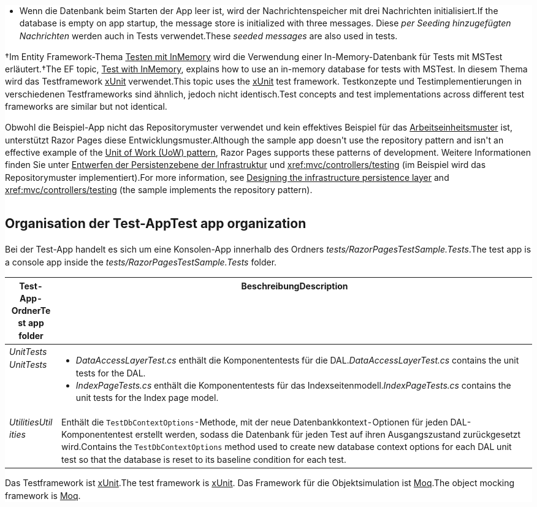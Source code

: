 * <span data-ttu-id="c4bcf-263">Wenn die Datenbank beim Starten der App leer ist, wird der Nachrichtenspeicher mit drei Nachrichten initialisiert.</span><span class="sxs-lookup"><span data-stu-id="c4bcf-263">If the database is empty on app startup, the message store is initialized with three messages.</span></span> <span data-ttu-id="c4bcf-264">Diese *per Seeding hinzugefügten Nachrichten* werden auch in Tests verwendet.</span><span class="sxs-lookup"><span data-stu-id="c4bcf-264">These *seeded messages* are also used in tests.</span></span>

<span data-ttu-id="c4bcf-265">&#8224;Im Entity Framework-Thema [Testen mit InMemory](/ef/core/miscellaneous/testing/in-memory) wird die Verwendung einer In-Memory-Datenbank für Tests mit MSTest erläutert.</span><span class="sxs-lookup"><span data-stu-id="c4bcf-265">&#8224;The EF topic, [Test with InMemory](/ef/core/miscellaneous/testing/in-memory), explains how to use an in-memory database for tests with MSTest.</span></span> <span data-ttu-id="c4bcf-266">In diesem Thema wird das Testframework [xUnit](https://xunit.github.io/) verwendet.</span><span class="sxs-lookup"><span data-stu-id="c4bcf-266">This topic uses the [xUnit](https://xunit.github.io/) test framework.</span></span> <span data-ttu-id="c4bcf-267">Testkonzepte und Testimplementierungen in verschiedenen Testframeworks sind ähnlich, jedoch nicht identisch.</span><span class="sxs-lookup"><span data-stu-id="c4bcf-267">Test concepts and test implementations across different test frameworks are similar but not identical.</span></span>

<span data-ttu-id="c4bcf-268">Obwohl die Beispiel-App nicht das Repositorymuster verwendet und kein effektives Beispiel für das [Arbeitseinheitsmuster](https://martinfowler.com/eaaCatalog/unitOfWork.html) ist, unterstützt Razor Pages diese Entwicklungsmuster.</span><span class="sxs-lookup"><span data-stu-id="c4bcf-268">Although the sample app doesn't use the repository pattern and isn't an effective example of the [Unit of Work (UoW) pattern](https://martinfowler.com/eaaCatalog/unitOfWork.html), Razor Pages supports these patterns of development.</span></span> <span data-ttu-id="c4bcf-269">Weitere Informationen finden Sie unter [Entwerfen der Persistenzebene der Infrastruktur](/dotnet/standard/microservices-architecture/microservice-ddd-cqrs-patterns/infrastructure-persistence-layer-design) und <xref:mvc/controllers/testing> (im Beispiel wird das Repositorymuster implementiert).</span><span class="sxs-lookup"><span data-stu-id="c4bcf-269">For more information, see [Designing the infrastructure persistence layer](/dotnet/standard/microservices-architecture/microservice-ddd-cqrs-patterns/infrastructure-persistence-layer-design) and <xref:mvc/controllers/testing> (the sample implements the repository pattern).</span></span>

## <a name="test-app-organization"></a><span data-ttu-id="c4bcf-270">Organisation der Test-App</span><span class="sxs-lookup"><span data-stu-id="c4bcf-270">Test app organization</span></span>

<span data-ttu-id="c4bcf-271">Bei der Test-App handelt es sich um eine Konsolen-App innerhalb des Ordners *tests/RazorPagesTestSample.Tests*.</span><span class="sxs-lookup"><span data-stu-id="c4bcf-271">The test app is a console app inside the *tests/RazorPagesTestSample.Tests* folder.</span></span>

| <span data-ttu-id="c4bcf-272">Test-App-Ordner</span><span class="sxs-lookup"><span data-stu-id="c4bcf-272">Test app folder</span></span> | <span data-ttu-id="c4bcf-273">Beschreibung</span><span class="sxs-lookup"><span data-stu-id="c4bcf-273">Description</span></span> |
| --------------- | ----------- |
| <span data-ttu-id="c4bcf-274">*UnitTests*</span><span class="sxs-lookup"><span data-stu-id="c4bcf-274">*UnitTests*</span></span>     | <ul><li><span data-ttu-id="c4bcf-275">*DataAccessLayerTest.cs* enthält die Komponententests für die DAL.</span><span class="sxs-lookup"><span data-stu-id="c4bcf-275">*DataAccessLayerTest.cs* contains the unit tests for the DAL.</span></span></li><li><span data-ttu-id="c4bcf-276">*IndexPageTests.cs* enthält die Komponententests für das Indexseitenmodell.</span><span class="sxs-lookup"><span data-stu-id="c4bcf-276">*IndexPageTests.cs* contains the unit tests for the Index page model.</span></span></li></ul> |
| <span data-ttu-id="c4bcf-277">*Utilities*</span><span class="sxs-lookup"><span data-stu-id="c4bcf-277">*Utilities*</span></span>     | <span data-ttu-id="c4bcf-278">Enthält die `TestDbContextOptions`-Methode, mit der neue Datenbankkontext-Optionen für jeden DAL-Komponententest erstellt werden, sodass die Datenbank für jeden Test auf ihren Ausgangszustand zurückgesetzt wird.</span><span class="sxs-lookup"><span data-stu-id="c4bcf-278">Contains the `TestDbContextOptions` method used to create new database context options for each DAL unit test so that the database is reset to its baseline condition for each test.</span></span> |

<span data-ttu-id="c4bcf-279">Das Testframework ist [xUnit](https://xunit.github.io/).</span><span class="sxs-lookup"><span data-stu-id="c4bcf-279">The test framework is [xUnit](https://xunit.github.io/).</span></span> <span data-ttu-id="c4bcf-280">Das Framework für die Objektsimulation ist [Moq](https://github.com/moq/moq4).</span><span class="sxs-lookup"><span data-stu-id="c4bcf-280">The object mocking framework is [Moq](https://github.com/moq/moq4).</span></span>
